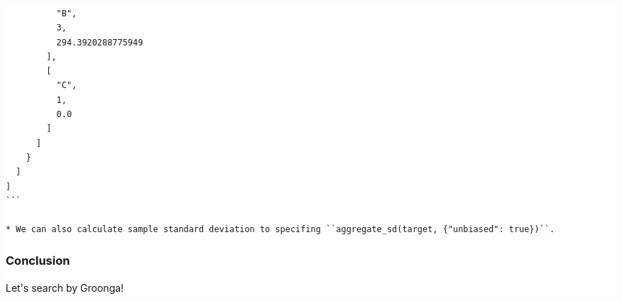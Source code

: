               "B",
              3,
              294.3920288775949
            ],
            [
              "C",
              1,
              0.0
            ]
          ]
        }
      ]
    ]
    ```

    * We can also calculate sample standard deviation to specifing ``aggregate_sd(target, {"unbiased": true})``.

### Conclusion

Let's search by Groonga!
